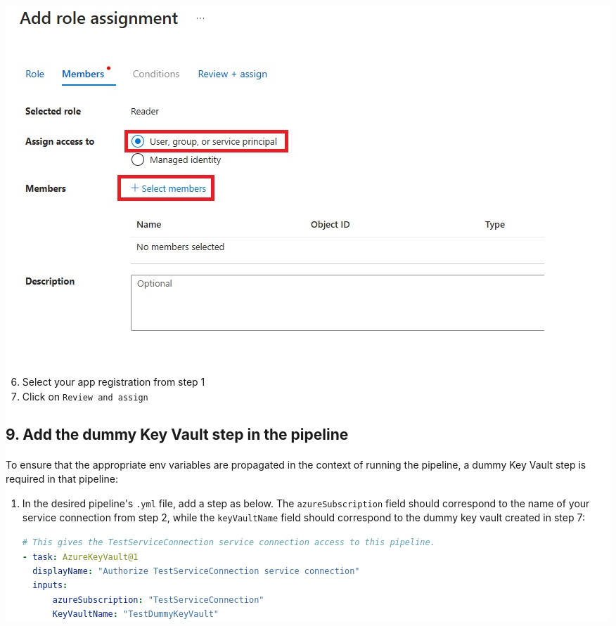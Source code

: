 ![select members](guide-imgs/subscription_3.jpg)

6.  Select your app registration from step 1
7.  Click on `Review and assign`

## 9. Add the dummy Key Vault step in the pipeline

To ensure that the appropriate env variables are propagated in the context of
running the pipeline, a dummy Key Vault step is required in that pipeline:

1.  In the desired pipeline's `.yml` file, add a step as below. The
    `azureSubscription` field should correspond to the name of your service
    connection from step 2, while the `keyVaultName` field should correspond to
    the dummy key vault created in step 7:

    ```yml
    # This gives the TestServiceConnection service connection access to this pipeline.
    - task: AzureKeyVault@1
      displayName: "Authorize TestServiceConnection service connection"
      inputs:
          azureSubscription: "TestServiceConnection"
          KeyVaultName: "TestDummyKeyVault"
    ```
